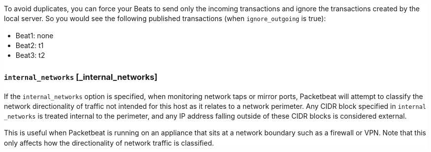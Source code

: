 To avoid duplicates, you can force your Beats to send only the incoming transactions and ignore the transactions created by the local server. So you would see the following published transactions (when `ignore_outgoing` is true):

* Beat1: none
* Beat2: t1
* Beat3: t2


### `internal_networks` [_internal_networks]

If the `internal_networks` option is specified, when monitoring network taps or mirror ports, Packetbeat will attempt to classify the network directionality of traffic not intended for this host as it relates to a network perimeter. Any CIDR block specified in `internal_networks` is treated internal to the perimeter, and any IP address falling outside of these CIDR blocks is considered external.

This is useful when Packetbeat is running on an appliance that sits at a network boundary such as a firewall or VPN. Note that this only affects how the directionality of network traffic is classified.

